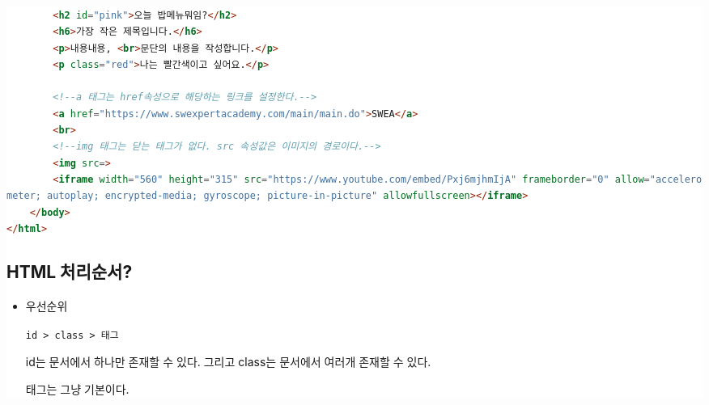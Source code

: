 ```html
        <h2 id="pink">오늘 밥메뉴뭐임?</h2>
        <h6>가장 작은 제목입니다.</h6>
        <p>내용내용, <br>문단의 내용을 작성합니다.</p>
        <p class="red">나는 빨간색이고 싶어요.</p>
        
        <!--a 태그는 href속성으로 해당하는 링크를 설정한다.-->
        <a href="https://www.swexpertacademy.com/main/main.do">SWEA</a>
        <br>
        <!--img 태그는 닫는 태그가 없다. src 속성값은 이미지의 경로이다.-->
        <img src=>
        <iframe width="560" height="315" src="https://www.youtube.com/embed/Pxj6mjhmIjA" frameborder="0" allow="accelerometer; autoplay; encrypted-media; gyroscope; picture-in-picture" allowfullscreen></iframe>       
    </body>
</html>
```

## HTML 처리순서?

- 우선순위

  `id > class > 태그`

  id는 문서에서 하나만 존재할 수 있다. 그리고 class는 문서에서 여러개 존재할 수 있다.

  태그는 그냥 기본이다.

